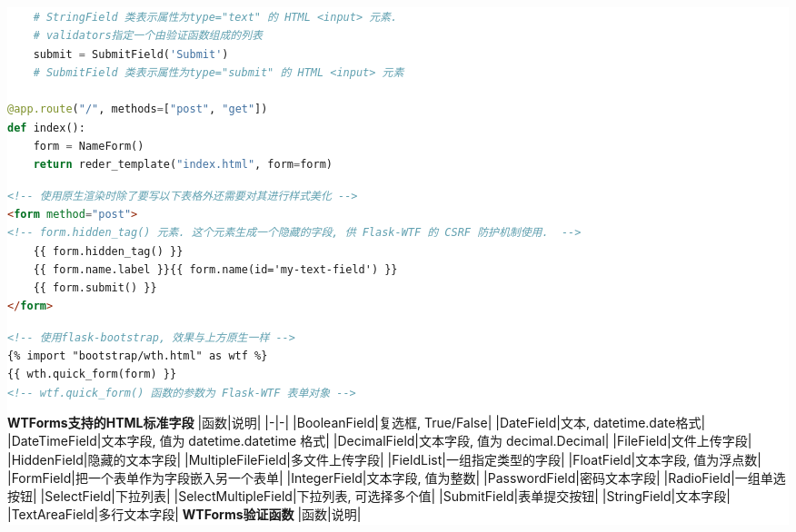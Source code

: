 ```py
    # StringField 类表示属性为type="text" 的 HTML <input> 元素. 
    # validators指定一个由验证函数组成的列表
    submit = SubmitField('Submit')
    # SubmitField 类表示属性为type="submit" 的 HTML <input> 元素

@app.route("/", methods=["post", "get"])
def index():
    form = NameForm()
    return reder_template("index.html", form=form)
```
```html
<!-- 使用原生渲染时除了要写以下表格外还需要对其进行样式美化 -->
<form method="post">
<!-- form.hidden_tag() 元素. 这个元素生成一个隐藏的字段, 供 Flask-WTF 的 CSRF 防护机制使用.  -->
    {{ form.hidden_tag() }}
    {{ form.name.label }}{{ form.name(id='my-text-field') }}
    {{ form.submit() }}
</form>
```
```html
<!-- 使用flask-bootstrap, 效果与上方原生一样 -->
{% import "bootstrap/wth.html" as wtf %}
{{ wth.quick_form(form) }}
<!-- wtf.quick_form() 函数的参数为 Flask-WTF 表单对象 -->
```
**WTForms支持的HTML标准字段**
|函数|说明|
|-|-|
|BooleanField|复选框, True/False|
|DateField|文本, datetime.date格式|
|DateTimeField|文本字段, 值为 datetime.datetime 格式|
|DecimalField|文本字段, 值为 decimal.Decimal|
|FileField|文件上传字段|
|HiddenField|隐藏的文本字段|
|MultipleFileField|多文件上传字段|
|FieldList|一组指定类型的字段|
|FloatField|文本字段, 值为浮点数|
|FormField|把一个表单作为字段嵌入另一个表单|
|IntegerField|文本字段, 值为整数|
|PasswordField|密码文本字段|
|RadioField|一组单选按钮|
|SelectField|下拉列表|
|SelectMultipleField|下拉列表, 可选择多个值|
|SubmitField|表单提交按钮|
|StringField|文本字段|
|TextAreaField|多行文本字段|
**WTForms验证函数**
|函数|说明|